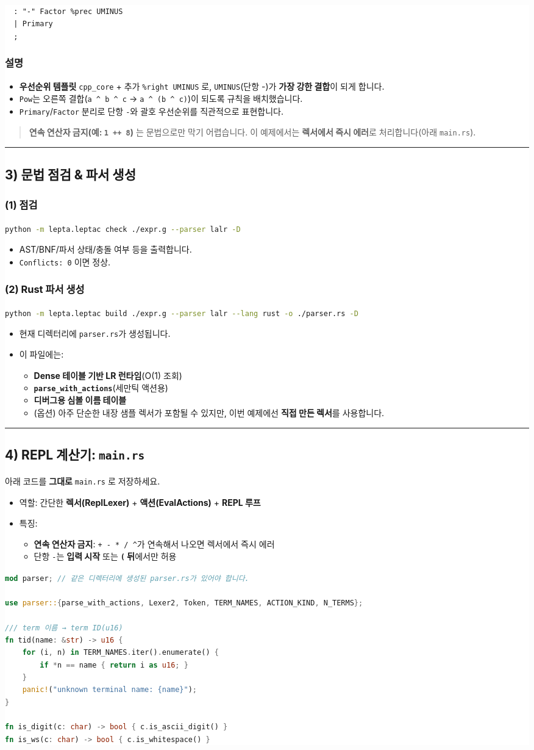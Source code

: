 ```ebnf
  : "-" Factor %prec UMINUS
  | Primary
  ;
```

### 설명

* **우선순위 템플릿** `cpp_core` + 추가 `%right UMINUS` 로, `UMINUS`(단항 -)가 **가장 강한 결합**이 되게 합니다.
* `Pow`는 오른쪽 결합(`a ^ b ^ c` → `a ^ (b ^ c)`)이 되도록 규칙을 배치했습니다.
* `Primary`/`Factor` 분리로 단항 `-`와 괄호 우선순위를 직관적으로 표현합니다.

> **연속 연산자 금지(예: `1 ++ 8`)** 는 문법으로만 막기 어렵습니다. 이 예제에서는 **렉서에서 즉시 에러**로 처리합니다(아래 `main.rs`).

---

## 3) 문법 점검 & 파서 생성

### (1) 점검

```bash
python -m lepta.leptac check ./expr.g --parser lalr -D
```

* AST/BNF/파서 상태/충돌 여부 등을 출력합니다.
* `Conflicts: 0` 이면 정상.

### (2) Rust 파서 생성

```bash
python -m lepta.leptac build ./expr.g --parser lalr --lang rust -o ./parser.rs -D
```

* 현재 디렉터리에 `parser.rs`가 생성됩니다.
* 이 파일에는:

  * **Dense 테이블 기반 LR 런타임**(O(1) 조회)
  * **`parse_with_actions`**(세만틱 액션용)
  * **디버그용 심볼 이름 테이블**
  * (옵션) 아주 단순한 내장 샘플 렉서가 포함될 수 있지만, 이번 예제에선 **직접 만든 렉서**를 사용합니다.

---

## 4) REPL 계산기: `main.rs`

아래 코드를 **그대로** `main.rs` 로 저장하세요.

* 역할: 간단한 **렉서(ReplLexer)** + **액션(EvalActions)** + **REPL 루프**
* 특징:

  * **연속 연산자 금지**: `+ - * / ^`가 연속해서 나오면 렉서에서 즉시 에러
  * 단항 `-`는 **입력 시작** 또는 **`(` 뒤**에서만 허용

```rust
mod parser; // 같은 디렉터리에 생성된 parser.rs가 있어야 합니다.

use parser::{parse_with_actions, Lexer2, Token, TERM_NAMES, ACTION_KIND, N_TERMS};

/// term 이름 → term ID(u16)
fn tid(name: &str) -> u16 {
    for (i, n) in TERM_NAMES.iter().enumerate() {
        if *n == name { return i as u16; }
    }
    panic!("unknown terminal name: {name}");
}

fn is_digit(c: char) -> bool { c.is_ascii_digit() }
fn is_ws(c: char) -> bool { c.is_whitespace() }
```